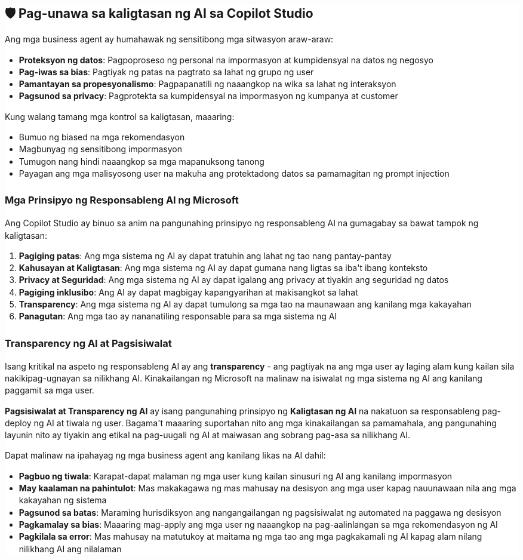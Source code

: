 ## 🛡️ Pag-unawa sa kaligtasan ng AI sa Copilot Studio

Ang mga business agent ay humahawak ng sensitibong mga sitwasyon araw-araw:

- **Proteksyon ng datos**: Pagpoproseso ng personal na impormasyon at kumpidensyal na datos ng negosyo
- **Pag-iwas sa bias**: Pagtiyak ng patas na pagtrato sa lahat ng grupo ng user
- **Pamantayan sa propesyonalismo**: Pagpapanatili ng naaangkop na wika sa lahat ng interaksyon
- **Pagsunod sa privacy**: Pagprotekta sa kumpidensyal na impormasyon ng kumpanya at customer

Kung walang tamang mga kontrol sa kaligtasan, maaaring:

- Bumuo ng biased na mga rekomendasyon
- Magbunyag ng sensitibong impormasyon
- Tumugon nang hindi naaangkop sa mga mapanuksong tanong
- Payagan ang mga malisyosong user na makuha ang protektadong datos sa pamamagitan ng prompt injection

### Mga Prinsipyo ng Responsableng AI ng Microsoft

Ang Copilot Studio ay binuo sa anim na pangunahing prinsipyo ng responsableng AI na gumagabay sa bawat tampok ng kaligtasan:

1. **Pagiging patas**: Ang mga sistema ng AI ay dapat tratuhin ang lahat ng tao nang pantay-pantay
1. **Kahusayan at Kaligtasan**: Ang mga sistema ng AI ay dapat gumana nang ligtas sa iba't ibang konteksto
1. **Privacy at Seguridad**: Ang mga sistema ng AI ay dapat igalang ang privacy at tiyakin ang seguridad ng datos
1. **Pagiging inklusibo**: Ang AI ay dapat magbigay kapangyarihan at makisangkot sa lahat
1. **Transparency**: Ang mga sistema ng AI ay dapat tumulong sa mga tao na maunawaan ang kanilang mga kakayahan
1. **Panagutan**: Ang mga tao ay nananatiling responsable para sa mga sistema ng AI

### Transparency ng AI at Pagsisiwalat

Isang kritikal na aspeto ng responsableng AI ay ang **transparency** - ang pagtiyak na ang mga user ay laging alam kung kailan sila nakikipag-ugnayan sa nilikhang AI. Kinakailangan ng Microsoft na malinaw na isiwalat ng mga sistema ng AI ang kanilang paggamit sa mga user.

 **Pagsisiwalat at Transparency ng AI** ay isang pangunahing prinsipyo ng **Kaligtasan ng AI** na nakatuon sa responsableng pag-deploy ng AI at tiwala ng user. Bagama't maaaring suportahan nito ang mga kinakailangan sa pamamahala, ang pangunahing layunin nito ay tiyakin ang etikal na pag-uugali ng AI at maiwasan ang sobrang pag-asa sa nilikhang AI.

Dapat malinaw na ipahayag ng mga business agent ang kanilang likas na AI dahil:

- **Pagbuo ng tiwala**: Karapat-dapat malaman ng mga user kung kailan sinusuri ng AI ang kanilang impormasyon
- **May kaalaman na pahintulot**: Mas makakagawa ng mas mahusay na desisyon ang mga user kapag nauunawaan nila ang mga kakayahan ng sistema
- **Pagsunod sa batas**: Maraming hurisdiksyon ang nangangailangan ng pagsisiwalat ng automated na paggawa ng desisyon
- **Pagkamalay sa bias**: Maaaring mag-apply ang mga user ng naaangkop na pag-aalinlangan sa mga rekomendasyon ng AI
- **Pagkilala sa error**: Mas mahusay na matutukoy at maitama ng mga tao ang mga pagkakamali ng AI kapag alam nilang nilikhang AI ang nilalaman
